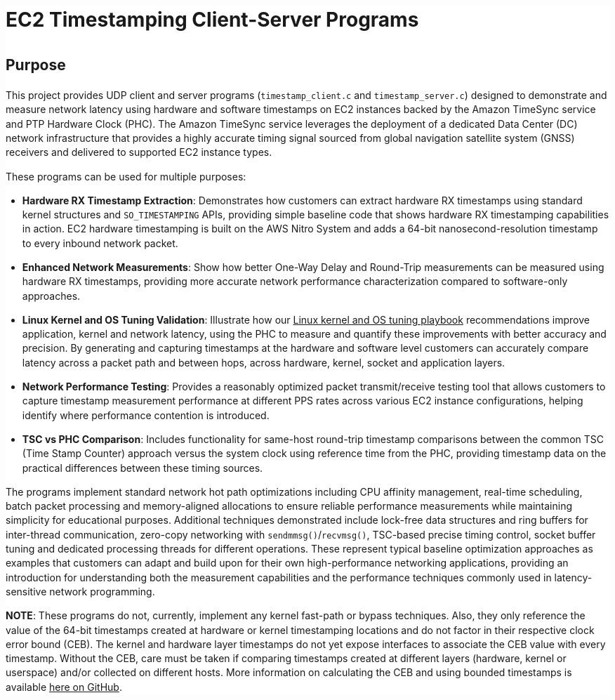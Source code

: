 # EC2 Timestamping Client-Server Programs

## Purpose

This project provides UDP client and server programs (`timestamp_client.c` and `timestamp_server.c`) designed to demonstrate and measure network latency using hardware and software timestamps on EC2 instances backed by the Amazon TimeSync service and PTP Hardware Clock (PHC). The Amazon TimeSync service leverages the deployment of a dedicated Data Center (DC) network infrastructure that provides a highly accurate timing signal sourced from global navigation satellite system (GNSS) receivers and delivered to supported EC2 instance types.

These programs can be used for multiple purposes:

- **Hardware RX Timestamp Extraction**: Demonstrates how customers can extract hardware RX timestamps using standard kernel structures and `SO_TIMESTAMPING` APIs, providing simple baseline code that shows hardware RX timestamping capabilities in action. EC2 hardware timestamping is built on the AWS Nitro System and adds a 64-bit nanosecond-resolution timestamp to every inbound network packet.

- **Enhanced Network Measurements**: Show how better One-Way Delay and Round-Trip measurements can be measured using hardware RX timestamps, providing more accurate network performance characterization compared to software-only approaches.

- **Linux Kernel and OS Tuning Validation**: Illustrate how our [Linux kernel and OS tuning playbook](https://github.com/aws-samples/trading-latency-benchmark/blob/main/deployment/ansible/tune_os.yaml) recommendations improve application, kernel and network latency, using the PHC to measure and quantify these improvements with better accuracy and precision. By generating and capturing timestamps at the hardware and software level customers can accurately compare latency across a packet path and between hops, across hardware, kernel, socket and application layers.

- **Network Performance Testing**: Provides a reasonably optimized packet transmit/receive testing tool that allows customers to capture timestamp measurement performance at different PPS rates across various EC2 instance configurations, helping identify where performance contention is introduced.  

- **TSC vs PHC Comparison**: Includes functionality for same-host round-trip timestamp comparisons between the common TSC (Time Stamp Counter) approach versus the system clock using reference time from the PHC, providing timestamp data on the practical differences between these timing sources.

The programs implement standard network hot path optimizations including CPU affinity management, real-time scheduling, batch packet processing and memory-aligned allocations to ensure reliable performance measurements while maintaining simplicity for educational purposes. Additional techniques demonstrated include lock-free data structures and ring buffers for inter-thread communication, zero-copy networking with `sendmmsg()`/`recvmsg()`, TSC-based precise timing control, socket buffer tuning and dedicated processing threads for different operations. These represent typical baseline optimization approaches as examples that customers can adapt and build upon for their own high-performance networking applications, providing an introduction for understanding both the measurement capabilities and the performance techniques commonly used in latency-sensitive network programming.

**NOTE**: These programs do not, currently, implement any kernel fast-path or bypass techniques. Also, they only reference the value of the 64-bit timestamps created at hardware or kernel timestamping locations and do not factor in their respective clock error bound (CEB). The kernel and hardware layer timestamps do not yet expose interfaces to associate the CEB value with every timestamp. Without the CEB, care must be taken if comparing timestamps created at different layers (hardware, kernel or userspace) and/or collected on different hosts. More information on calculating the CEB and using bounded timestamps is available [here on GitHub](https://github.com/aws/clock-bound).
